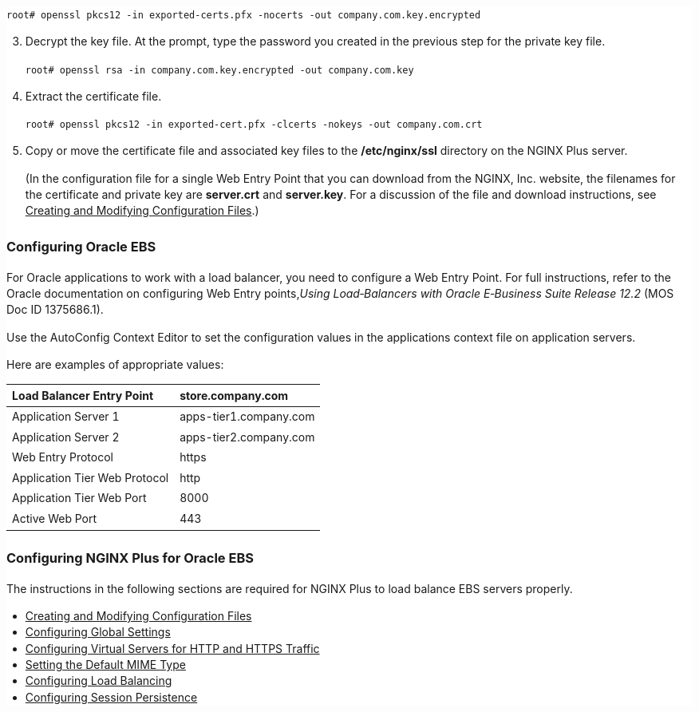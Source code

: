    ```text
   root# openssl pkcs12 -in exported-certs.pfx -nocerts -out company.com.key.encrypted
   ```

3. Decrypt the key file. At the prompt, type the password you created in the previous step for the private key file.

   ```text
   root# openssl rsa -in company.com.key.encrypted -out company.com.key
   ```

4. Extract the certificate file.

   ```text
   root# openssl pkcs12 -in exported-cert.pfx -clcerts -nokeys -out company.com.crt
   ```

5. Copy or move the certificate file and associated key files to the **/etc/nginx/ssl** directory on the NGINX Plus server.

   \(In the configuration file for a single Web Entry Point that you can download from the NGINX, Inc. website, the filenames for the certificate and private key are **server.crt** and **server.key**. For a discussion of the file and download instructions, see [Creating and Modifying Configuration Files](https://docs.nginx.com/nginx/deployment-guides/load-balance-third-party/oracle-e-business-suite/#config-files).\)

### Configuring Oracle EBS

For Oracle applications to work with a load balancer, you need to configure a Web Entry Point. For full instructions, refer to the Oracle documentation on configuring Web Entry points,_Using Load‑Balancers with Oracle E‑Business Suite Release 12.2_ \(MOS Doc ID 1375686.1\).

Use the AutoConfig Context Editor to set the configuration values in the applications context file on application servers.

Here are examples of appropriate values:

| Load Balancer Entry Point | store.company.com |
| :--- | :--- |
| Application Server 1 | apps-tier1.company.com |
| Application Server 2 | apps-tier2.company.com |
| Web Entry Protocol | https |
| Application Tier Web Protocol | http |
| Application Tier Web Port | 8000 |
| Active Web Port | 443 |

### Configuring NGINX Plus for Oracle EBS

The instructions in the following sections are required for NGINX Plus to load balance EBS servers properly.

* [Creating and Modifying Configuration Files](https://docs.nginx.com/nginx/deployment-guides/load-balance-third-party/oracle-e-business-suite/#config-files)
* [Configuring Global Settings](https://docs.nginx.com/nginx/deployment-guides/load-balance-third-party/oracle-e-business-suite/#global-settings)
* [Configuring Virtual Servers for HTTP and HTTPS Traffic](https://docs.nginx.com/nginx/deployment-guides/load-balance-third-party/oracle-e-business-suite/#virtual-servers)
* [Setting the Default MIME Type](https://docs.nginx.com/nginx/deployment-guides/load-balance-third-party/oracle-e-business-suite/#mime-type)
* [Configuring Load Balancing](https://docs.nginx.com/nginx/deployment-guides/load-balance-third-party/oracle-e-business-suite/#load-balancing)
* [Configuring Session Persistence](https://docs.nginx.com/nginx/deployment-guides/load-balance-third-party/oracle-e-business-suite/#session-persistence)
